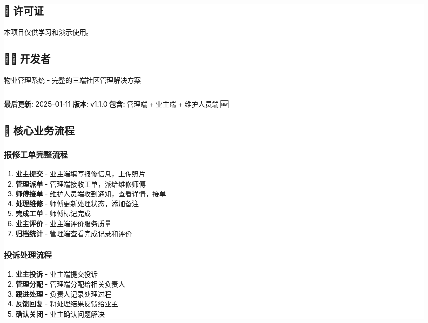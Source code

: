 ## 📄 许可证

本项目仅供学习和演示使用。

## 👨‍💻 开发者

物业管理系统 - 完整的三端社区管理解决方案

---

**最后更新**: 2025-01-11
**版本**: v1.1.0
**包含**: 管理端 + 业主端 + 维护人员端 🆕

## 🎯 核心业务流程

### 报修工单完整流程
1. **业主提交** - 业主端填写报修信息，上传照片
2. **管理派单** - 管理端接收工单，派给维修师傅
3. **师傅接单** - 维护人员端收到通知，查看详情，接单
4. **处理维修** - 师傅更新处理状态，添加备注
5. **完成工单** - 师傅标记完成
6. **业主评价** - 业主端评价服务质量
7. **归档统计** - 管理端查看完成记录和评价

### 投诉处理流程
1. **业主投诉** - 业主端提交投诉
2. **管理分配** - 管理端分配给相关负责人
3. **跟进处理** - 负责人记录处理过程
4. **反馈回复** - 将处理结果反馈给业主
5. **确认关闭** - 业主确认问题解决
